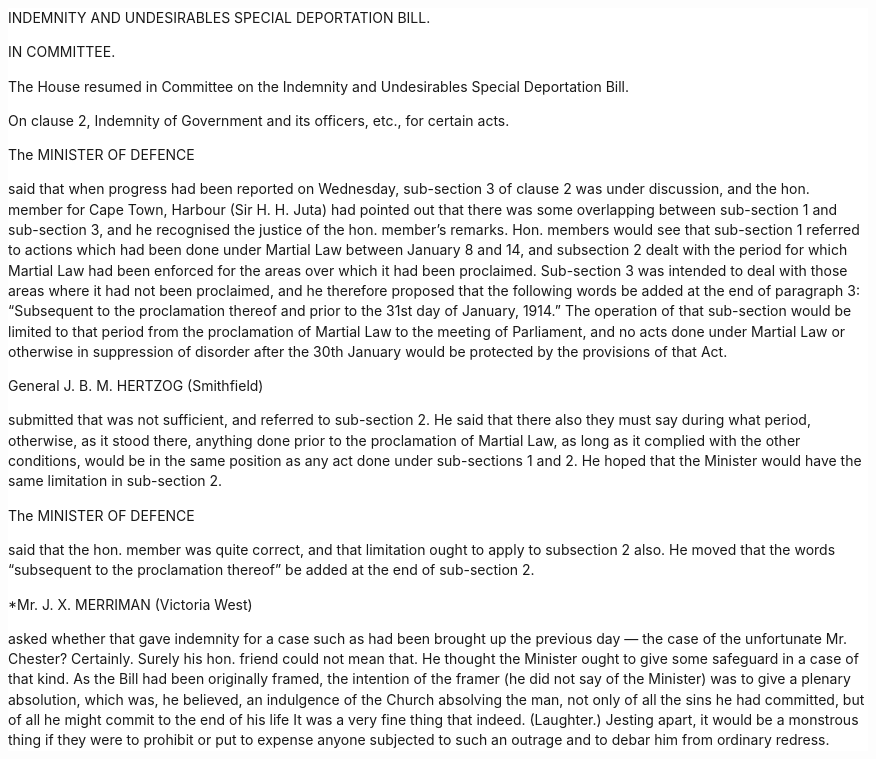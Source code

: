 <heading>INDEMNITY AND UNDESIRABLES SPECIAL DEPORTATION BILL.</heading>

</debateSection>

<debateSection name="#in_committee">

<heading>IN COMMITTEE.</heading>

<p>The House resumed in Committee on the Indemnity and Undesirables Special Deportation Bill.</p>

<p>On clause 2, Indemnity of Government and its officers, etc., for certain acts.</p>

<speech by="#minister_of_defence">

<from>The <person refersTo="hansard_za">MINISTER OF DEFENCE</person></from>

<p>said that when progress had been reported on Wednesday, sub-section 3 of clause 2 was under discussion, and the hon. member for Cape Town, Harbour (Sir H. H. Juta) had pointed out that there was some overlapping between sub-section 1 and sub-section 3, and he recognised the justice of the hon. member&#x2019;s remarks. Hon. members would see that sub-section 1 referred to actions which had been done under Martial Law between January 8 and 14, and subsection 2 dealt with the period for which Martial Law had been enforced for the areas over which it had been proclaimed. Sub-section 3 was intended to deal with those areas where it had not been proclaimed, and he therefore proposed that the following words be added at the end of paragraph 3: &#x201C;Subsequent to the proclamation thereof and prior to the 31st day of January, 1914.&#x201D; The operation of that sub-section would be limited to that period from the proclamation of Martial Law to the meeting of Parliament, and no acts done under Martial Law or otherwise in suppression of disorder after the 30th January would be protected by the provisions of that Act.</p>

</speech>

<speech by="#hertzog">

<from>General <person refersTo="hansard_za">J. B. M. HERTZOG</person> (Smithfield)</from>

<p>submitted that was not sufficient, and referred to sub-section 2. He said that there also they must say during what period, otherwise, as it stood there, anything done prior to the proclamation of Martial Law, as long as it complied with the other conditions, would be in the same position as any act done under sub-sections 1 and 2. He hoped that the Minister would have the same limitation in sub-section 2.</p>

</speech>

<speech by="#minister_of_defence">

<from>The <person refersTo="hansard_za">MINISTER OF DEFENCE</person></from>

<p>said that the hon. member was quite correct, and that limitation ought to apply to subsection 2 also. He moved that the words &#x201C;subsequent to the proclamation thereof&#x201D; be added at the end of sub-section 2.</p>

</speech>

<speech by="#merriman">

<from>*Mr. <person refersTo="hansard_za">J. X. MERRIMAN</person> (Victoria West)</from>

<p>asked whether that gave indemnity for a case such as had been brought up the previous day &#x2014; the case of the unfortunate Mr. Chester&#x003F; Certainly. Surely his hon. friend could not mean that. He thought the Minister ought to give some safeguard in a case of that kind. As the Bill had been originally framed, the intention of the framer (he did not say of the Minister) was to give a plenary absolution, which was, he believed, an indulgence of the Church absolving the man, not only of all the <span class="col_755-756" refersTo="page_0384"/>sins he had committed, but of all he might commit to the end of his life It was a very fine thing that indeed. (Laughter.) Jesting apart, it would be a monstrous thing if they were to prohibit or put to expense anyone subjected to such an outrage and to debar him from ordinary redress.</p>
